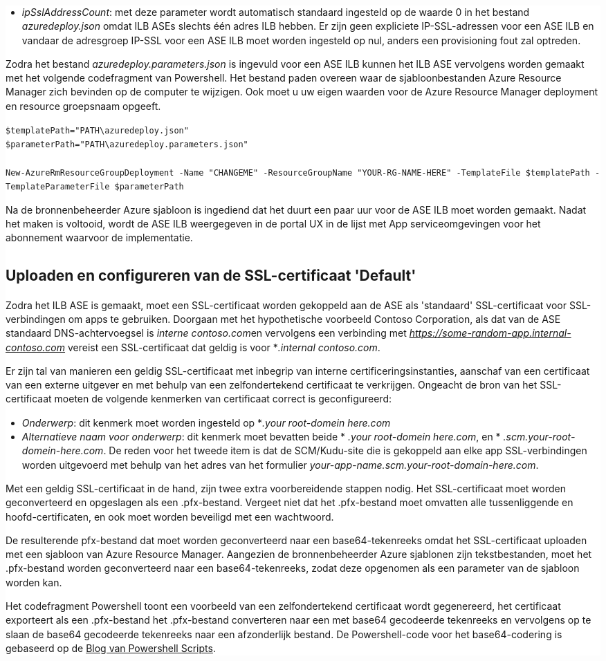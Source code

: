 -  *ipSslAddressCount*: met deze parameter wordt automatisch standaard ingesteld op de waarde 0 in het bestand *azuredeploy.json* omdat ILB ASEs slechts één adres ILB hebben.  Er zijn geen expliciete IP-SSL-adressen voor een ASE ILB en vandaar de adresgroep IP-SSL voor een ASE ILB moet worden ingesteld op nul, anders een provisioning fout zal optreden. 

Zodra het bestand *azuredeploy.parameters.json* is ingevuld voor een ASE ILB kunnen het ILB ASE vervolgens worden gemaakt met het volgende codefragment van Powershell.  Het bestand paden overeen waar de sjabloonbestanden Azure Resource Manager zich bevinden op de computer te wijzigen.  Ook moet u uw eigen waarden voor de Azure Resource Manager deployment en resource groepsnaam opgeeft.

    $templatePath="PATH\azuredeploy.json"
    $parameterPath="PATH\azuredeploy.parameters.json"
    
    New-AzureRmResourceGroupDeployment -Name "CHANGEME" -ResourceGroupName "YOUR-RG-NAME-HERE" -TemplateFile $templatePath -TemplateParameterFile $parameterPath

Na de bronnenbeheerder Azure sjabloon is ingediend dat het duurt een paar uur voor de ASE ILB moet worden gemaakt.  Nadat het maken is voltooid, wordt de ASE ILB weergegeven in de portal UX in de lijst met App serviceomgevingen voor het abonnement waarvoor de implementatie.

## <a name="uploading-and-configuring-the-default-ssl-certificate"></a>Uploaden en configureren van de SSL-certificaat 'Default' ##

Zodra het ILB ASE is gemaakt, moet een SSL-certificaat worden gekoppeld aan de ASE als 'standaard' SSL-certificaat voor SSL-verbindingen om apps te gebruiken.  Doorgaan met het hypothetische voorbeeld Contoso Corporation, als dat van de ASE standaard DNS-achtervoegsel is *interne contoso.com*en vervolgens een verbinding met *https://some-random-app.internal-contoso.com* vereist een SSL-certificaat dat geldig is voor **.internal contoso.com*. 

Er zijn tal van manieren een geldig SSL-certificaat met inbegrip van interne certificeringsinstanties, aanschaf van een certificaat van een externe uitgever en met behulp van een zelfondertekend certificaat te verkrijgen.  Ongeacht de bron van het SSL-certificaat moeten de volgende kenmerken van certificaat correct is geconfigureerd:

- *Onderwerp*: dit kenmerk moet worden ingesteld op **.your root-domein here.com*
- *Alternatieve naam voor onderwerp*: dit kenmerk moet bevatten beide * *.your root-domein here.com*, en * *.scm.your-root-domein-here.com*.  De reden voor het tweede item is dat de SCM/Kudu-site die is gekoppeld aan elke app SSL-verbindingen worden uitgevoerd met behulp van het adres van het formulier *your-app-name.scm.your-root-domain-here.com*.

Met een geldig SSL-certificaat in de hand, zijn twee extra voorbereidende stappen nodig.  Het SSL-certificaat moet worden geconverteerd en opgeslagen als een .pfx-bestand.  Vergeet niet dat het .pfx-bestand moet omvatten alle tussenliggende en hoofd-certificaten, en ook moet worden beveiligd met een wachtwoord.

De resulterende pfx-bestand dat moet worden geconverteerd naar een base64-tekenreeks omdat het SSL-certificaat uploaden met een sjabloon van Azure Resource Manager.  Aangezien de bronnenbeheerder Azure sjablonen zijn tekstbestanden, moet het .pfx-bestand worden geconverteerd naar een base64-tekenreeks, zodat deze opgenomen als een parameter van de sjabloon worden kan.

Het codefragment Powershell toont een voorbeeld van een zelfondertekend certificaat wordt gegenereerd, het certificaat exporteert als een .pfx-bestand het .pfx-bestand converteren naar een met base64 gecodeerde tekenreeks en vervolgens op te slaan de base64 gecodeerde tekenreeks naar een afzonderlijk bestand.  De Powershell-code voor het base64-codering is gebaseerd op de [Blog van Powershell Scripts][examplebase64encoding].


[quickstartilbasecreate]: https://azure.microsoft.com/documentation/templates/201-web-app-ase-ilb-create/
[examplebase64encoding]: http://powershellscripts.blogspot.com/2007/02/base64-encode-file.html 
[configuringDefaultSSLCertificate]: https://azure.microsoft.com/documentation/templates/201-web-app-ase-ilb-configure-default-ssl/ 